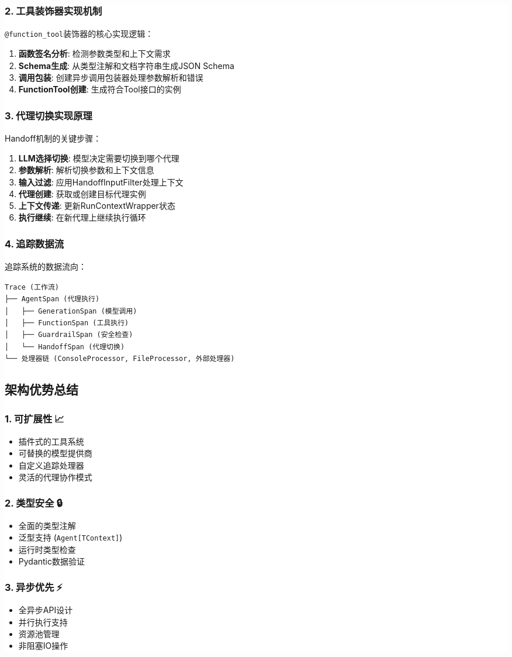 ### 2. 工具装饰器实现机制

`@function_tool`装饰器的核心实现逻辑：

1. **函数签名分析**: 检测参数类型和上下文需求
2. **Schema生成**: 从类型注解和文档字符串生成JSON Schema
3. **调用包装**: 创建异步调用包装器处理参数解析和错误
4. **FunctionTool创建**: 生成符合Tool接口的实例

### 3. 代理切换实现原理

Handoff机制的关键步骤：

1. **LLM选择切换**: 模型决定需要切换到哪个代理
2. **参数解析**: 解析切换参数和上下文信息  
3. **输入过滤**: 应用HandoffInputFilter处理上下文
4. **代理创建**: 获取或创建目标代理实例
5. **上下文传递**: 更新RunContextWrapper状态
6. **执行继续**: 在新代理上继续执行循环

### 4. 追踪数据流

追踪系统的数据流向：

```
Trace (工作流) 
├── AgentSpan (代理执行)
│   ├── GenerationSpan (模型调用)
│   ├── FunctionSpan (工具执行)  
│   ├── GuardrailSpan (安全检查)
│   └── HandoffSpan (代理切换)
└── 处理器链 (ConsoleProcessor, FileProcessor, 外部处理器)
```

## 架构优势总结

### 1. 可扩展性 📈
- 插件式的工具系统
- 可替换的模型提供商
- 自定义追踪处理器
- 灵活的代理协作模式

### 2. 类型安全 🔒
- 全面的类型注解
- 泛型支持 (`Agent[TContext]`)
- 运行时类型检查
- Pydantic数据验证

### 3. 异步优先 ⚡
- 全异步API设计
- 并行执行支持
- 资源池管理
- 非阻塞IO操作
